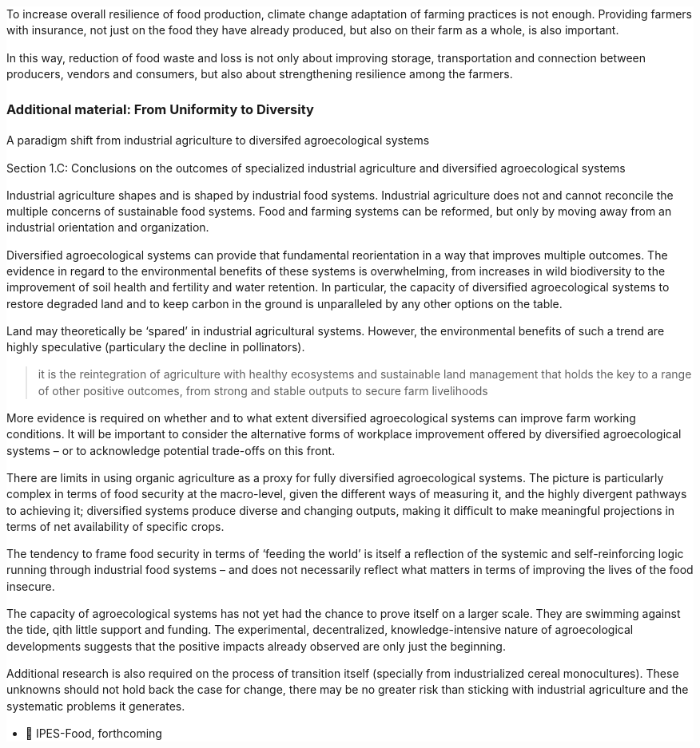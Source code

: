 To increase overall resilience of food production, climate change adaptation of farming practices is not enough. Providing farmers with insurance, not just on the food they have already produced, but also on their farm as a whole, is also important.

In this way, reduction of food waste and loss is not only about improving storage, transportation and connection between producers, vendors and consumers, but also about strengthening resilience among the farmers.

### Additional material: From Uniformity to Diversity
A paradigm shift from industrial agriculture to diversifed agroecological systems

Section 1.C: Conclusions on the outcomes of specialized industrial agriculture and diversified agroecological systems

Industrial agriculture shapes and is shaped by industrial food systems.
Industrial agriculture does not and cannot reconcile the multiple concerns of sustainable food systems. Food and farming systems can be reformed, but only by moving away from an industrial orientation and organization.

Diversified agroecological systems can provide that fundamental reorientation in a way that improves multiple outcomes.
The evidence in regard to the environmental benefits of these systems is overwhelming, from increases in wild biodiversity to the improvement of soil health and fertility and water retention. In particular, the capacity of diversified agroecological systems to restore degraded land and to keep carbon in the ground is unparalleled by any other options on the table.

Land may theoretically be ‘spared’ in industrial agricultural systems. However, the environmental benefits of such a trend are highly speculative (particulary the decline in pollinators).

> it is the reintegration of agriculture with healthy ecosystems and sustainable land management that holds the key to a range of other positive outcomes, from strong and stable outputs to secure farm livelihoods

More evidence is required on whether and to what extent diversified agroecological systems can improve farm working conditions.
It will be important to consider the alternative forms of workplace improvement offered by diversified agroecological systems – or to acknowledge potential trade-offs on this front.

There are limits in using organic agriculture as a proxy for fully diversified agroecological systems.
The picture is particularly complex in terms of food security at the macro-level, given the different ways of measuring it, and the highly divergent pathways to achieving it; diversified systems produce diverse and changing outputs, making it difficult to make meaningful projections in terms of net availability of specific crops.

The tendency to frame food security in terms of ‘feeding the world’ is itself a reflection of the systemic and self-reinforcing logic running through industrial food systems – and does not necessarily reflect what matters in terms of improving the lives of the food insecure.

The capacity of agroecological systems  has not yet had the chance to prove itself on a larger scale. They are swimming against the tide, qith little support and funding. The experimental, decentralized, knowledge-intensive nature of agroecological developments suggests that the positive impacts already observed are only just the beginning.

Additional research is also required on the process of transition itself (specially from industrialized cereal monocultures). These unknowns should not hold back the case for change, there may be no greater risk than sticking with industrial agriculture and the systematic problems it generates.
  - 🔬 IPES-Food, forthcoming
